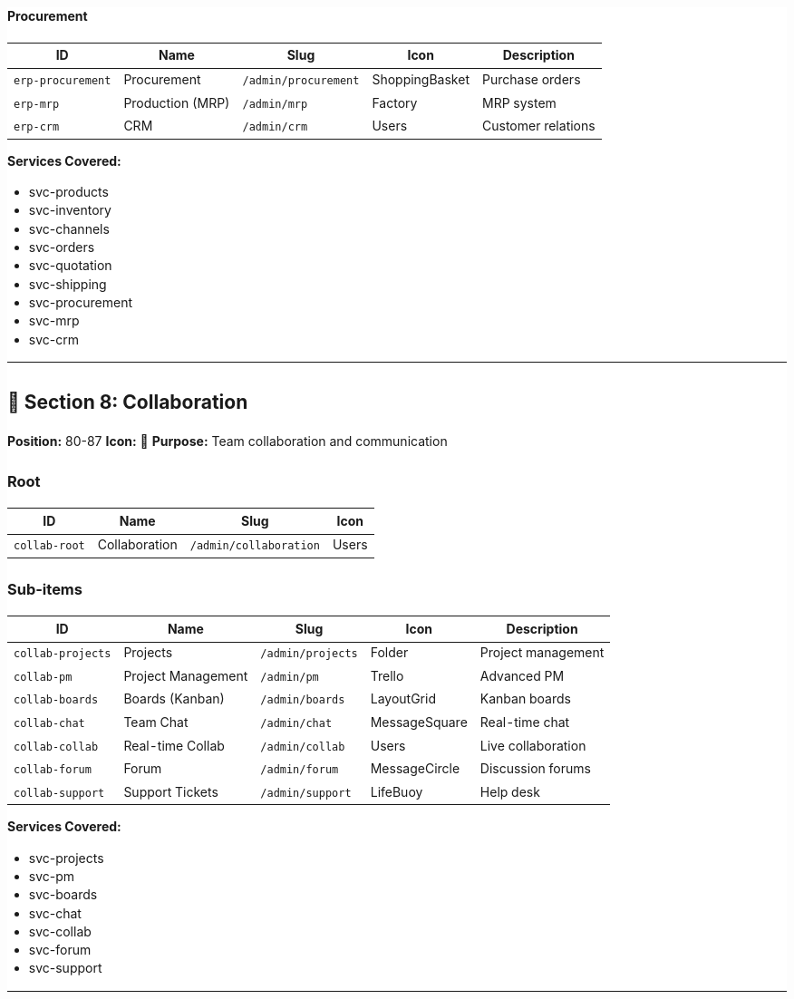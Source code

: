 #### Procurement
| ID | Name | Slug | Icon | Description |
|----|------|------|------|-------------|
| `erp-procurement` | Procurement | `/admin/procurement` | ShoppingBasket | Purchase orders |
| `erp-mrp` | Production (MRP) | `/admin/mrp` | Factory | MRP system |
| `erp-crm` | CRM | `/admin/crm` | Users | Customer relations |

**Services Covered:**
- svc-products
- svc-inventory
- svc-channels
- svc-orders
- svc-quotation
- svc-shipping
- svc-procurement
- svc-mrp
- svc-crm

---

## 👥 Section 8: Collaboration

**Position:** 80-87
**Icon:** 🤝
**Purpose:** Team collaboration and communication

### Root
| ID | Name | Slug | Icon |
|----|------|------|------|
| `collab-root` | Collaboration | `/admin/collaboration` | Users |

### Sub-items
| ID | Name | Slug | Icon | Description |
|----|------|------|------|-------------|
| `collab-projects` | Projects | `/admin/projects` | Folder | Project management |
| `collab-pm` | Project Management | `/admin/pm` | Trello | Advanced PM |
| `collab-boards` | Boards (Kanban) | `/admin/boards` | LayoutGrid | Kanban boards |
| `collab-chat` | Team Chat | `/admin/chat` | MessageSquare | Real-time chat |
| `collab-collab` | Real-time Collab | `/admin/collab` | Users | Live collaboration |
| `collab-forum` | Forum | `/admin/forum` | MessageCircle | Discussion forums |
| `collab-support` | Support Tickets | `/admin/support` | LifeBuoy | Help desk |

**Services Covered:**
- svc-projects
- svc-pm
- svc-boards
- svc-chat
- svc-collab
- svc-forum
- svc-support

---